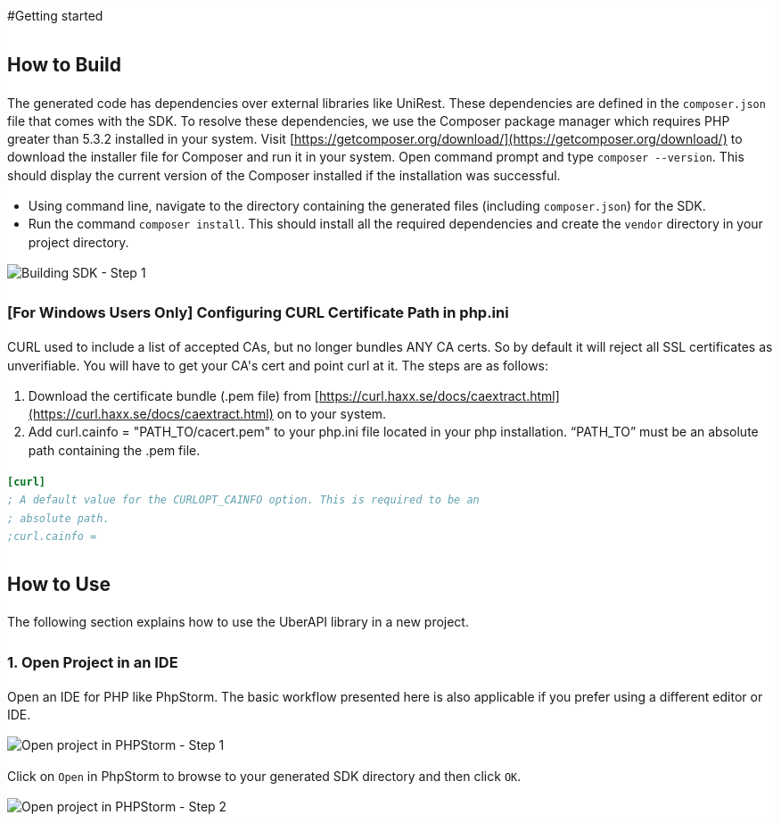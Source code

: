#Getting started

## How to Build

The generated code has dependencies over external libraries like UniRest. These dependencies are defined in the ```composer.json``` file that comes with the SDK. 
To resolve these dependencies, we use the Composer package manager which requires PHP greater than 5.3.2 installed in your system. 
Visit [https://getcomposer.org/download/](https://getcomposer.org/download/) to download the installer file for Composer and run it in your system. 
Open command prompt and type ```composer --version```. This should display the current version of the Composer installed if the installation was successful.

* Using command line, navigate to the directory containing the generated files (including ```composer.json```) for the SDK. 
* Run the command ```composer install```. This should install all the required dependencies and create the ```vendor``` directory in your project directory.

![Building SDK - Step 1](http://apidocs.io/illustration/php?step=installDependencies&workspaceFolder=Uber%20API-PHP)

### [For Windows Users Only] Configuring CURL Certificate Path in php.ini

CURL used to include a list of accepted CAs, but no longer bundles ANY CA certs. So by default it will reject all SSL certificates as unverifiable. You will have to get your CA's cert and point curl at it. The steps are as follows:

1. Download the certificate bundle (.pem file) from [https://curl.haxx.se/docs/caextract.html](https://curl.haxx.se/docs/caextract.html) on to your system.
2. Add curl.cainfo = "PATH_TO/cacert.pem" to your php.ini file located in your php installation. “PATH_TO” must be an absolute path containing the .pem file.

```ini
[curl]
; A default value for the CURLOPT_CAINFO option. This is required to be an
; absolute path.
;curl.cainfo =
```

## How to Use

The following section explains how to use the UberAPI library in a new project.

### 1. Open Project in an IDE

Open an IDE for PHP like PhpStorm. The basic workflow presented here is also applicable if you prefer using a different editor or IDE.

![Open project in PHPStorm - Step 1](http://apidocs.io/illustration/php?step=openIDE&workspaceFolder=Uber%20API-PHP)

Click on ```Open``` in PhpStorm to browse to your generated SDK directory and then click ```OK```.

![Open project in PHPStorm - Step 2](http://apidocs.io/illustration/php?step=openProject0&workspaceFolder=Uber%20API-PHP)     
